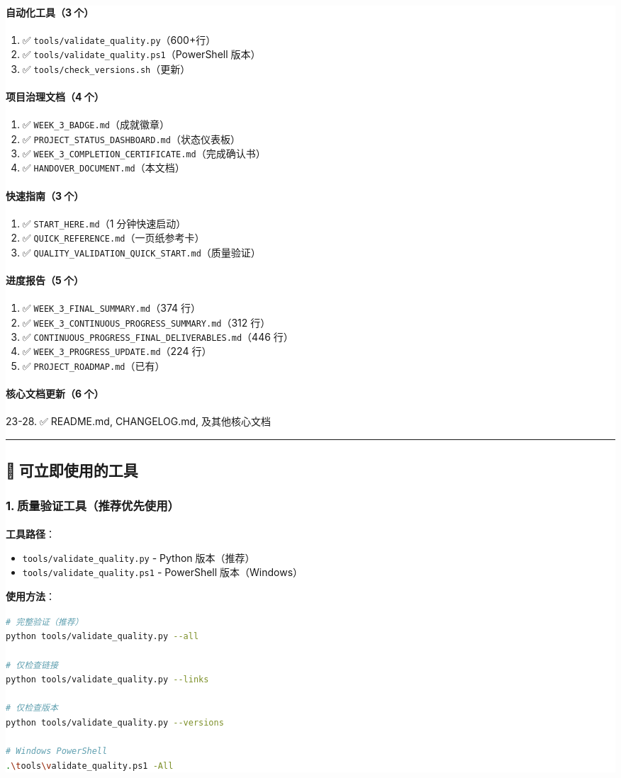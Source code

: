 #### 自动化工具（3 个）

1. ✅ `tools/validate_quality.py`（600+行）
2. ✅ `tools/validate_quality.ps1`（PowerShell 版本）
3. ✅ `tools/check_versions.sh`（更新）

#### 项目治理文档（4 个）

1. ✅ `WEEK_3_BADGE.md`（成就徽章）
2. ✅ `PROJECT_STATUS_DASHBOARD.md`（状态仪表板）
3. ✅ `WEEK_3_COMPLETION_CERTIFICATE.md`（完成确认书）
4. ✅ `HANDOVER_DOCUMENT.md`（本文档）

#### 快速指南（3 个）

1. ✅ `START_HERE.md`（1 分钟快速启动）
2. ✅ `QUICK_REFERENCE.md`（一页纸参考卡）
3. ✅ `QUALITY_VALIDATION_QUICK_START.md`（质量验证）

#### 进度报告（5 个）

1. ✅ `WEEK_3_FINAL_SUMMARY.md`（374 行）
2. ✅ `WEEK_3_CONTINUOUS_PROGRESS_SUMMARY.md`（312 行）
3. ✅ `CONTINUOUS_PROGRESS_FINAL_DELIVERABLES.md`（446 行）
4. ✅ `WEEK_3_PROGRESS_UPDATE.md`（224 行）
5. ✅ `PROJECT_ROADMAP.md`（已有）

#### 核心文档更新（6 个）

23-28. ✅ README.md, CHANGELOG.md, 及其他核心文档

---

## 🔧 可立即使用的工具

### 1. 质量验证工具（推荐优先使用）

**工具路径**：

- `tools/validate_quality.py` - Python 版本（推荐）
- `tools/validate_quality.ps1` - PowerShell 版本（Windows）

**使用方法**：

```bash
# 完整验证（推荐）
python tools/validate_quality.py --all

# 仅检查链接
python tools/validate_quality.py --links

# 仅检查版本
python tools/validate_quality.py --versions

# Windows PowerShell
.\tools\validate_quality.ps1 -All
```
